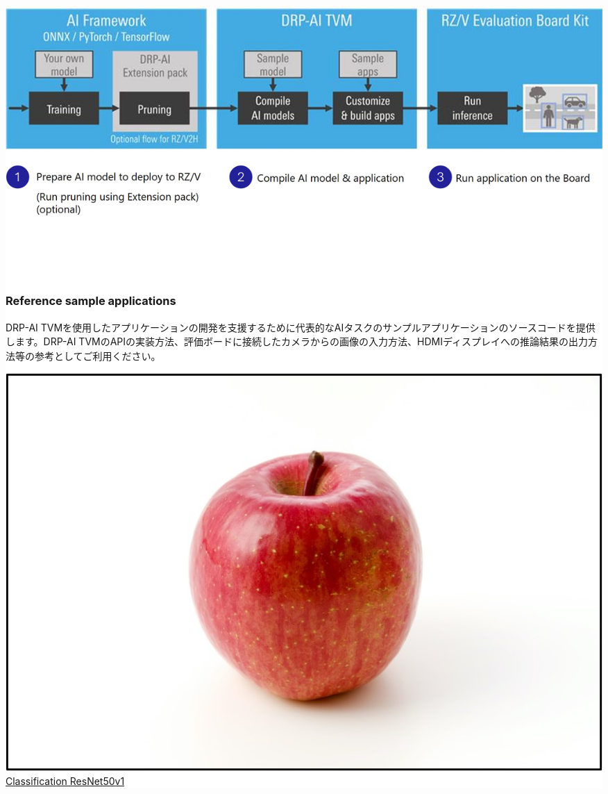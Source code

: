 <a href=""><img width="100%" src="img/software stack.jpg" alt=" get_started" /></a>
<p><br />
<br />
<br /></p>

<h3 id="Reference">Reference sample applications</h3>
<p>DRP-AI TVMを使用したアプリケーションの開発を支援するために代表的なAIタスクのサンプルアプリケーションのソースコードを提供します。DRP-AI TVMのAPIの実装方法、評価ボードに接続したカメラからの画像の入力方法、HDMIディスプレイへの推論結果の出力方法等の参考としてご利用ください。</p>
<div class="container">
        <div class="row size">
          <div class="col-lg-4 col-xxl-3">
            <a href=""><img src="img/ResNet50v1.jpg" alt=" get_started" /></a>         
          </div>
          <div class="col-lg-2 col-xxl-3">
              <a href="">Classification ResNet50v1</a>
          </div>
          <div class="col-lg-4 col-xxl-3">